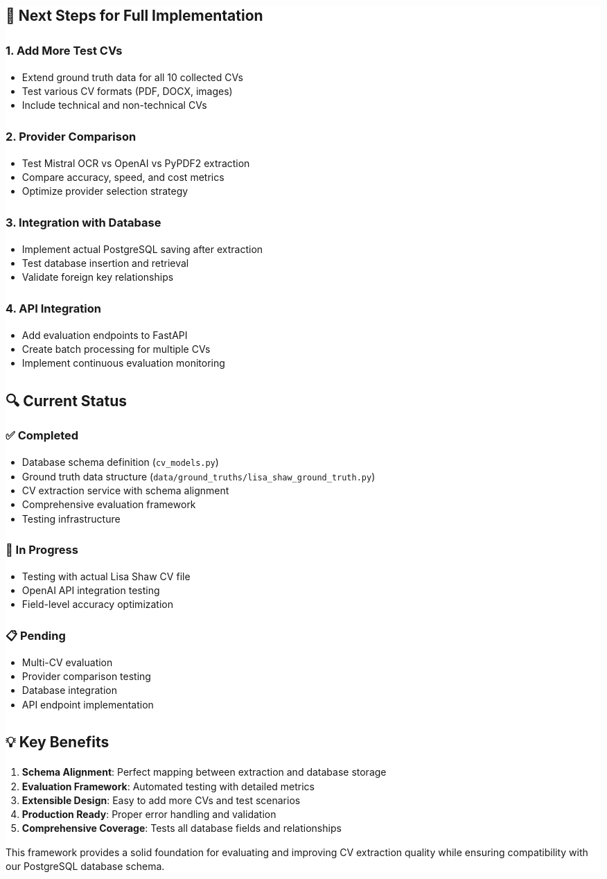 ## 🚀 Next Steps for Full Implementation

### 1. Add More Test CVs
- Extend ground truth data for all 10 collected CVs
- Test various CV formats (PDF, DOCX, images)
- Include technical and non-technical CVs

### 2. Provider Comparison
- Test Mistral OCR vs OpenAI vs PyPDF2 extraction
- Compare accuracy, speed, and cost metrics
- Optimize provider selection strategy

### 3. Integration with Database
- Implement actual PostgreSQL saving after extraction
- Test database insertion and retrieval
- Validate foreign key relationships

### 4. API Integration
- Add evaluation endpoints to FastAPI
- Create batch processing for multiple CVs
- Implement continuous evaluation monitoring

## 🔍 Current Status

### ✅ Completed
- Database schema definition (`cv_models.py`)
- Ground truth data structure (`data/ground_truths/lisa_shaw_ground_truth.py`)
- CV extraction service with schema alignment
- Comprehensive evaluation framework
- Testing infrastructure

### 🔄 In Progress  
- Testing with actual Lisa Shaw CV file
- OpenAI API integration testing
- Field-level accuracy optimization

### 📋 Pending
- Multi-CV evaluation
- Provider comparison testing
- Database integration
- API endpoint implementation

## 💡 Key Benefits

1. **Schema Alignment**: Perfect mapping between extraction and database storage
2. **Evaluation Framework**: Automated testing with detailed metrics
3. **Extensible Design**: Easy to add more CVs and test scenarios  
4. **Production Ready**: Proper error handling and validation
5. **Comprehensive Coverage**: Tests all database fields and relationships

This framework provides a solid foundation for evaluating and improving CV extraction quality while ensuring compatibility with our PostgreSQL database schema. 